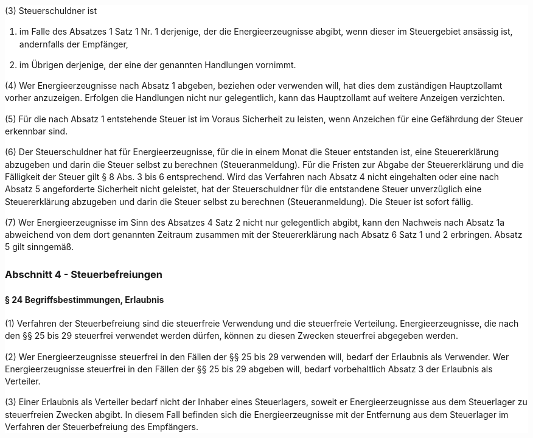 


(3) Steuerschuldner ist

1.  im Falle des Absatzes 1 Satz 1 Nr. 1 derjenige, der die
    Energieerzeugnisse abgibt, wenn dieser im Steuergebiet ansässig ist,
    andernfalls der Empfänger,


2.  im Übrigen derjenige, der eine der genannten Handlungen vornimmt.




(4) Wer Energieerzeugnisse nach Absatz 1 abgeben, beziehen oder
verwenden will, hat dies dem zuständigen Hauptzollamt vorher
anzuzeigen. Erfolgen die Handlungen nicht nur gelegentlich, kann das
Hauptzollamt auf weitere Anzeigen verzichten.

(5) Für die nach Absatz 1 entstehende Steuer ist im Voraus Sicherheit
zu leisten, wenn Anzeichen für eine Gefährdung der Steuer erkennbar
sind.

(6) Der Steuerschuldner hat für Energieerzeugnisse, für die in einem
Monat die Steuer entstanden ist, eine Steuererklärung abzugeben und
darin die Steuer selbst zu berechnen (Steueranmeldung). Für die
Fristen zur Abgabe der Steuererklärung und die Fälligkeit der Steuer
gilt § 8 Abs. 3 bis 6 entsprechend. Wird das Verfahren nach Absatz 4
nicht eingehalten oder eine nach Absatz 5 angeforderte Sicherheit
nicht geleistet, hat der Steuerschuldner für die entstandene Steuer
unverzüglich eine Steuererklärung abzugeben und darin die Steuer
selbst zu berechnen (Steueranmeldung). Die Steuer ist sofort fällig.

(7) Wer Energieerzeugnisse im Sinn des Absatzes 4 Satz 2 nicht nur
gelegentlich abgibt, kann den Nachweis nach Absatz 1a abweichend von
dem dort genannten Zeitraum zusammen mit der Steuererklärung nach
Absatz 6 Satz 1 und 2 erbringen. Absatz 5 gilt sinngemäß.


### Abschnitt 4 - Steuerbefreiungen



#### § 24 Begriffsbestimmungen, Erlaubnis

(1) Verfahren der Steuerbefreiung sind die steuerfreie Verwendung und
die steuerfreie Verteilung. Energieerzeugnisse, die nach den §§ 25 bis
29 steuerfrei verwendet werden dürfen, können zu diesen Zwecken
steuerfrei abgegeben werden.

(2) Wer Energieerzeugnisse steuerfrei in den Fällen der §§ 25 bis 29
verwenden will, bedarf der Erlaubnis als Verwender. Wer
Energieerzeugnisse steuerfrei in den Fällen der §§ 25 bis 29 abgeben
will, bedarf vorbehaltlich Absatz 3 der Erlaubnis als Verteiler.

(3) Einer Erlaubnis als Verteiler bedarf nicht der Inhaber eines
Steuerlagers, soweit er Energieerzeugnisse aus dem Steuerlager zu
steuerfreien Zwecken abgibt. In diesem Fall befinden sich die
Energieerzeugnisse mit der Entfernung aus dem Steuerlager im Verfahren
der Steuerbefreiung des Empfängers.
